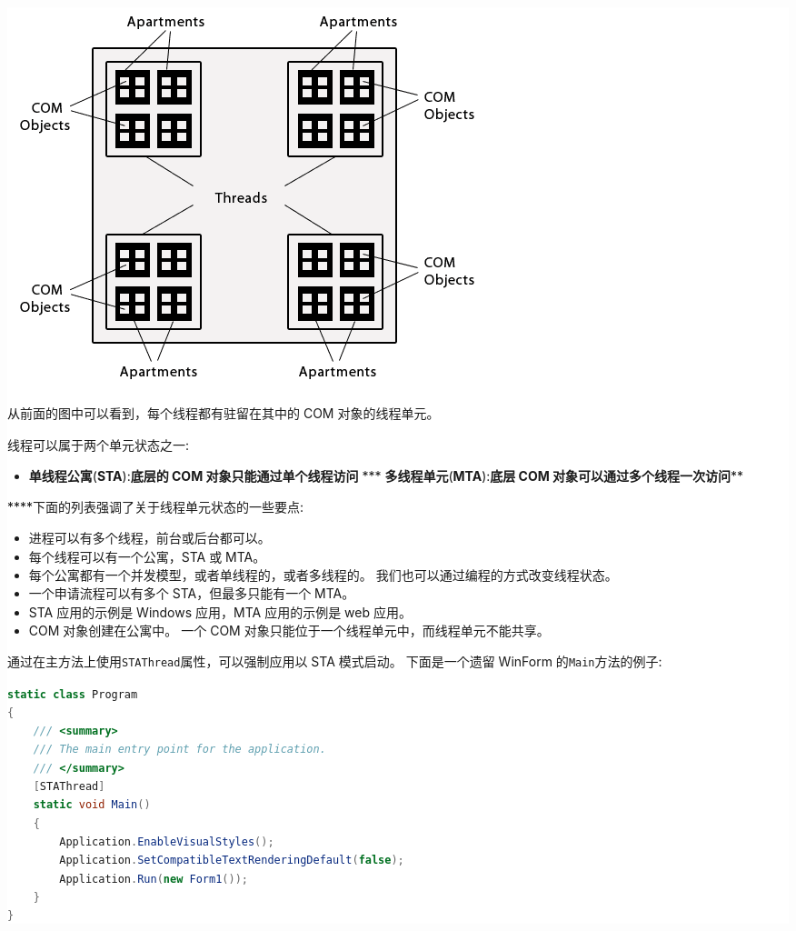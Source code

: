 ![](img/91fa5328-4ca2-4cde-8046-b3246100b68a.png)

从前面的图中可以看到，每个线程都有驻留在其中的 COM 对象的线程单元。

线程可以属于两个单元状态之一:

*   **单线程公寓**(**STA**):**底层的 COM 对象只能通过单个线程访问**
***   **多线程单元**(**MTA**):**底层 COM 对象可以通过多个线程一次访问****

 ****下面的列表强调了关于线程单元状态的一些要点:

*   进程可以有多个线程，前台或后台都可以。
*   每个线程可以有一个公寓，STA 或 MTA。
*   每个公寓都有一个并发模型，或者单线程的，或者多线程的。 我们也可以通过编程的方式改变线程状态。
*   一个申请流程可以有多个 STA，但最多只能有一个 MTA。
*   STA 应用的示例是 Windows 应用，MTA 应用的示例是 web 应用。
*   COM 对象创建在公寓中。 一个 COM 对象只能位于一个线程单元中，而线程单元不能共享。

通过在主方法上使用`STAThread`属性，可以强制应用以 STA 模式启动。 下面是一个遗留 WinForm 的`Main`方法的例子:

```cs
static class Program
{
    /// <summary>
    /// The main entry point for the application.
    /// </summary>
    [STAThread]
    static void Main()
    {
        Application.EnableVisualStyles();
        Application.SetCompatibleTextRenderingDefault(false);
        Application.Run(new Form1());
    }
}
```
